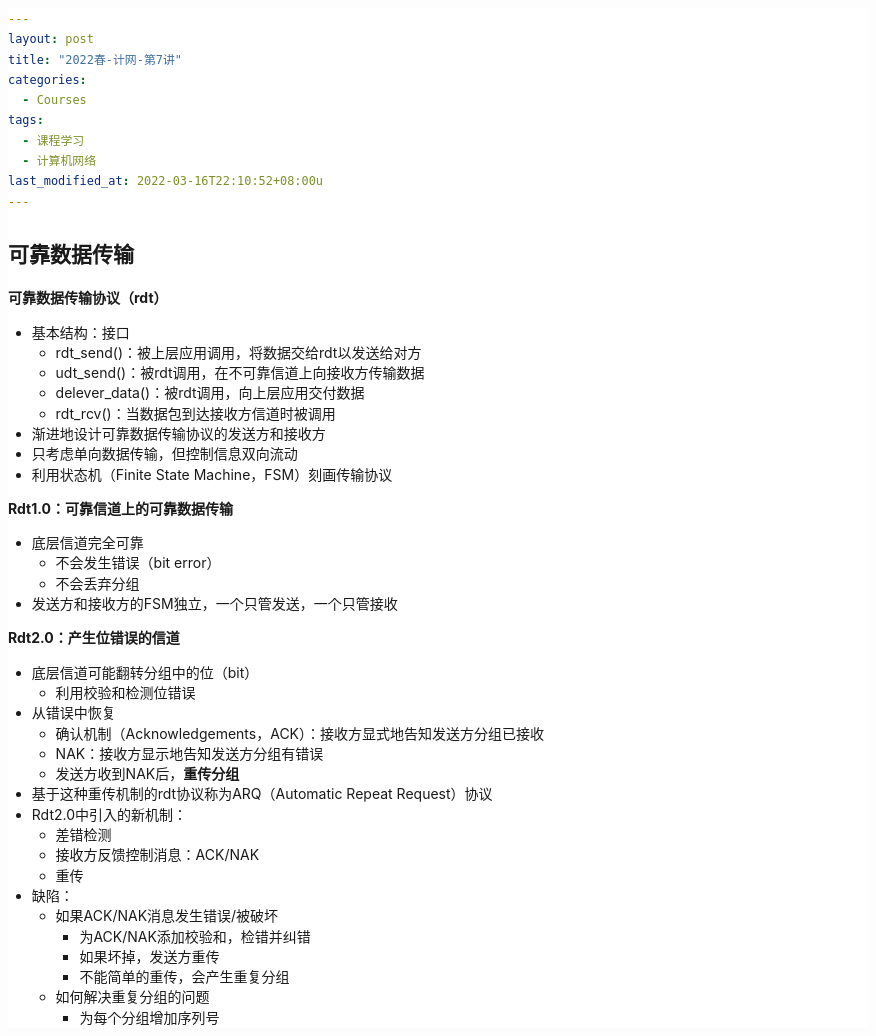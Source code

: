 ```yaml
---
layout: post
title: "2022春-计网-第7讲"
categories: 
  - Courses
tags:
  - 课程学习
  - 计算机网络
last_modified_at: 2022-03-16T22:10:52+08:00u
---
```


## 可靠数据传输

**可靠数据传输协议（rdt）**

- 基本结构：接口
  - rdt_send()：被上层应用调用，将数据交给rdt以发送给对方
  - udt_send()：被rdt调用，在不可靠信道上向接收方传输数据
  - delever_data()：被rdt调用，向上层应用交付数据
  - rdt_rcv()：当数据包到达接收方信道时被调用
- 渐进地设计可靠数据传输协议的发送方和接收方
- 只考虑单向数据传输，但控制信息双向流动
- 利用状态机（Finite State Machine，FSM）刻画传输协议

**Rdt1.0：可靠信道上的可靠数据传输**

- 底层信道完全可靠
  - 不会发生错误（bit error）
  - 不会丢弃分组
- 发送方和接收方的FSM独立，一个只管发送，一个只管接收

**Rdt2.0：产生位错误的信道**

- 底层信道可能翻转分组中的位（bit）
  - 利用校验和检测位错误
- 从错误中恢复
  - 确认机制（Acknowledgements，ACK）：接收方显式地告知发送方分组已接收
  - NAK：接收方显示地告知发送方分组有错误
  - 发送方收到NAK后，**重传分组**
- 基于这种重传机制的rdt协议称为ARQ（Automatic Repeat Request）协议
- Rdt2.0中引入的新机制：
  - 差错检测
  - 接收方反馈控制消息：ACK/NAK
  - 重传
- 缺陷：
  - 如果ACK/NAK消息发生错误/被破坏
    - 为ACK/NAK添加校验和，检错并纠错
    - 如果坏掉，发送方重传
    - 不能简单的重传，会产生重复分组
  - 如何解决重复分组的问题
    - 为每个分组增加序列号
